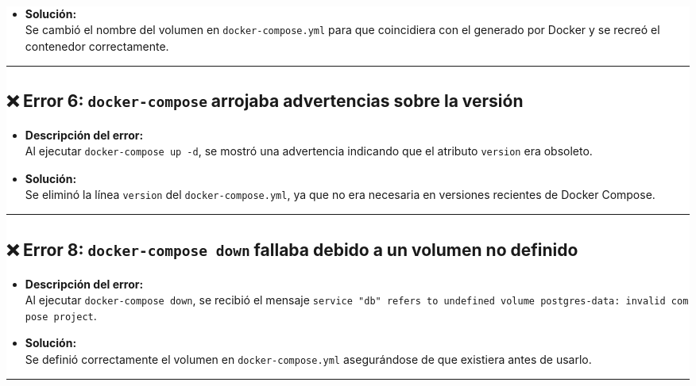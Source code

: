 - **Solución:**  
  Se cambió el nombre del volumen en `docker-compose.yml` para que coincidiera con el generado por Docker y se recreó el contenedor correctamente.

---

## ❌ Error 6: `docker-compose` arrojaba advertencias sobre la versión

- **Descripción del error:**  
  Al ejecutar `docker-compose up -d`, se mostró una advertencia indicando que el atributo `version` era obsoleto.  

- **Solución:**  
  Se eliminó la línea `version` del `docker-compose.yml`, ya que no era necesaria en versiones recientes de Docker Compose.

---

## ❌ Error 8: `docker-compose down` fallaba debido a un volumen no definido  

- **Descripción del error:**  
  Al ejecutar `docker-compose down`, se recibió el mensaje `service "db" refers to undefined volume postgres-data: invalid compose project`.  

- **Solución:**  
  Se definió correctamente el volumen en `docker-compose.yml` asegurándose de que existiera antes de usarlo.

---
